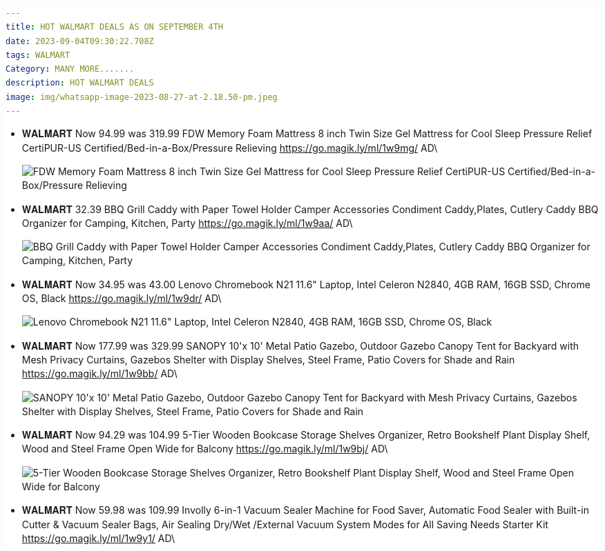 ```yaml
---
title: HOT WALMART DEALS AS ON SEPTEMBER 4TH
date: 2023-09-04T09:30:22.708Z
tags: WALMART
Category: MANY MORE.......
description: HOT WALMART DEALS
image: img/whatsapp-image-2023-08-27-at-2.18.50-pm.jpeg
---
```

* 𝐖𝐀𝐋𝐌𝐀𝐑𝐓
  Now 94.99 was 319.99
  FDW Memory Foam Mattress 8 inch Twin Size Gel Mattress for Cool Sleep Pressure Relief CertiPUR-US Certified/Bed-in-a-Box/Pressure Relieving
  https://go.magik.ly/ml/1w9mg/
  AD\

  ![FDW Memory Foam Mattress 8 inch Twin Size Gel Mattress for Cool Sleep Pressure Relief CertiPUR-US Certified/Bed-in-a-Box/Pressure Relieving](https://i5.walmartimages.com/seo/FDW-Memory-Foam-Mattress-8-inch-Twin-Size-Gel-Mattress-for-Cool-Sleep-Pressure-Relief-CertiPUR-US-Certified-Bed-in-a-Box-Pressure-Relieving_2f235a7b-370e-4717-98e4-91094a67ed68.77f3bcaa39b4782b02f3f7c3eb8623d5.jpeg?odnHeight=2000&odnWidth=2000&odnBg=FFFFFF)
* 𝐖𝐀𝐋𝐌𝐀𝐑𝐓
   32.39
  BBQ Grill Caddy with Paper Towel Holder Camper Accessories Condiment Caddy,Plates, Cutlery Caddy BBQ Organizer for Camping, Kitchen, Party
  https://go.magik.ly/ml/1w9aa/
  AD\

  ![BBQ Grill Caddy with Paper Towel Holder Camper Accessories Condiment Caddy,Plates, Cutlery Caddy BBQ Organizer for Camping, Kitchen, Party](https://i5.walmartimages.com/asr/1f16e8aa-2851-4eca-962c-5aeb3b364b89.08e40461b389d4d85c1e73279894c735.jpeg?odnHeight=640&odnWidth=640&odnBg=FFFFFF)
* 𝐖𝐀𝐋𝐌𝐀𝐑𝐓
  Now 34.95 was 43.00
  Lenovo Chromebook N21 11.6" Laptop, Intel Celeron N2840, 4GB RAM, 16GB SSD, Chrome OS, Black
  https://go.magik.ly/ml/1w9dr/
  AD\

  ![Lenovo Chromebook N21 11.6" Laptop, Intel Celeron N2840, 4GB RAM, 16GB SSD, Chrome OS, Black](https://i5.walmartimages.com/seo/Lenovo-Chromebook-N21-11-6-Laptop-Intel-Celeron-N2840-4GB-RAM-16GB-SSD-Chrome-OS-Black_03cf7dd7-c7c9-40f2-af44-aa2436f591f5.dc4e860d9f51cefb25ef8e30fdb6d679.jpeg?odnHeight=640&odnWidth=640&odnBg=FFFFFF)
* 𝐖𝐀𝐋𝐌𝐀𝐑𝐓
  Now 177.99 was 329.99
  SANOPY 10'x 10' Metal Patio Gazebo, Outdoor Gazebo Canopy Tent for Backyard with Mesh Privacy Curtains, Gazebos Shelter with Display Shelves, Steel Frame, Patio Covers for Shade and Rain
  https://go.magik.ly/ml/1w9bb/
  AD\

  ![SANOPY 10'x 10' Metal Patio Gazebo, Outdoor Gazebo Canopy Tent for Backyard with Mesh Privacy Curtains, Gazebos Shelter with Display Shelves, Steel Frame, Patio Covers for Shade and Rain](https://i5.walmartimages.com/asr/6b8bd304-c959-4136-9373-78a86f082f03.473dcf91d7178033e79f013c3834c825.jpeg?odnHeight=640&odnWidth=640&odnBg=FFFFFF)
* 𝐖𝐀𝐋𝐌𝐀𝐑𝐓
  Now 94.29 was 104.99
  5-Tier Wooden Bookcase Storage Shelves Organizer, Retro Bookshelf Plant Display Shelf, Wood and Steel Frame Open Wide for Balcony
  https://go.magik.ly/ml/1w9bj/
  AD\

  ![5-Tier Wooden Bookcase Storage Shelves Organizer, Retro Bookshelf Plant Display Shelf, Wood and Steel Frame Open Wide for Balcony](https://i5.walmartimages.com/asr/7ab45b55-92f2-41e3-a3ec-aed25682aafe.a206c62e3eb81a94d4275d6c5721779c.jpeg?odnHeight=640&odnWidth=640&odnBg=FFFFFF)
* 𝐖𝐀𝐋𝐌𝐀𝐑𝐓
  Now 59.98 was 109.99
  Involly 6-in-1 Vacuum Sealer Machine for Food Saver, Automatic Food Sealer with Built-in Cutter & Vacuum Sealer Bags, Air Sealing Dry/Wet /External Vacuum System Modes for All Saving Needs Starter Kit
  https://go.magik.ly/ml/1w9y1/
  AD\
